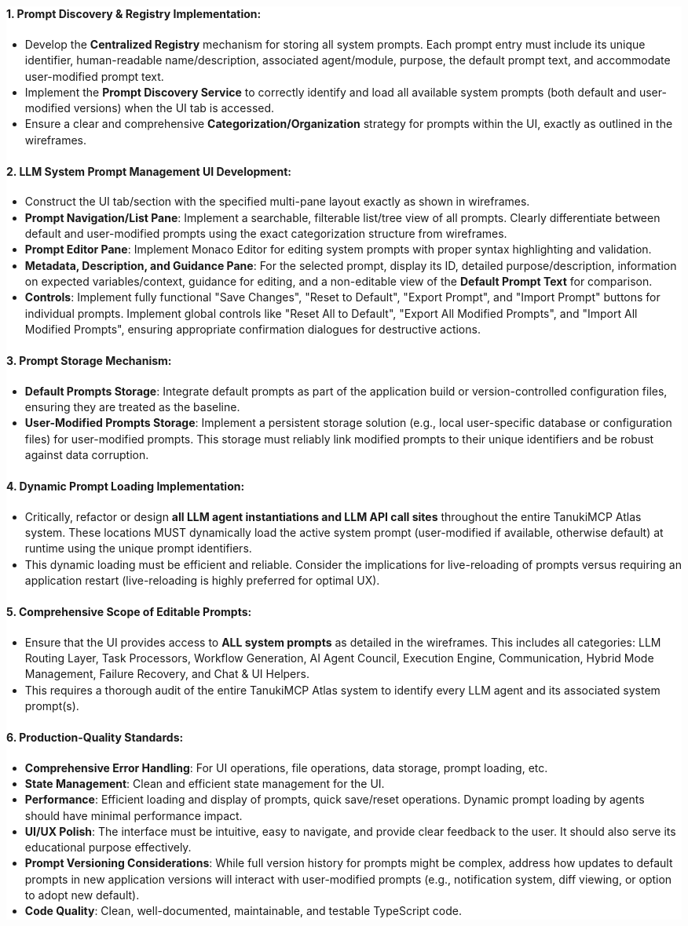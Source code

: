 #### 1. Prompt Discovery & Registry Implementation:
- Develop the **Centralized Registry** mechanism for storing all system prompts. Each prompt entry must include its unique identifier, human-readable name/description, associated agent/module, purpose, the default prompt text, and accommodate user-modified prompt text.
- Implement the **Prompt Discovery Service** to correctly identify and load all available system prompts (both default and user-modified versions) when the UI tab is accessed.
- Ensure a clear and comprehensive **Categorization/Organization** strategy for prompts within the UI, exactly as outlined in the wireframes.

#### 2. LLM System Prompt Management UI Development:
- Construct the UI tab/section with the specified multi-pane layout exactly as shown in wireframes.
- **Prompt Navigation/List Pane**: Implement a searchable, filterable list/tree view of all prompts. Clearly differentiate between default and user-modified prompts using the exact categorization structure from wireframes.
- **Prompt Editor Pane**: Implement Monaco Editor for editing system prompts with proper syntax highlighting and validation.
- **Metadata, Description, and Guidance Pane**: For the selected prompt, display its ID, detailed purpose/description, information on expected variables/context, guidance for editing, and a non-editable view of the **Default Prompt Text** for comparison.
- **Controls**: Implement fully functional "Save Changes", "Reset to Default", "Export Prompt", and "Import Prompt" buttons for individual prompts. Implement global controls like "Reset All to Default", "Export All Modified Prompts", and "Import All Modified Prompts", ensuring appropriate confirmation dialogues for destructive actions.

#### 3. Prompt Storage Mechanism:
- **Default Prompts Storage**: Integrate default prompts as part of the application build or version-controlled configuration files, ensuring they are treated as the baseline.
- **User-Modified Prompts Storage**: Implement a persistent storage solution (e.g., local user-specific database or configuration files) for user-modified prompts. This storage must reliably link modified prompts to their unique identifiers and be robust against data corruption.

#### 4. Dynamic Prompt Loading Implementation:
- Critically, refactor or design **all LLM agent instantiations and LLM API call sites** throughout the entire TanukiMCP Atlas system. These locations MUST dynamically load the active system prompt (user-modified if available, otherwise default) at runtime using the unique prompt identifiers.
- This dynamic loading must be efficient and reliable. Consider the implications for live-reloading of prompts versus requiring an application restart (live-reloading is highly preferred for optimal UX).

#### 5. Comprehensive Scope of Editable Prompts:
- Ensure that the UI provides access to **ALL system prompts** as detailed in the wireframes. This includes all categories: LLM Routing Layer, Task Processors, Workflow Generation, AI Agent Council, Execution Engine, Communication, Hybrid Mode Management, Failure Recovery, and Chat & UI Helpers.
- This requires a thorough audit of the entire TanukiMCP Atlas system to identify every LLM agent and its associated system prompt(s).

#### 6. Production-Quality Standards:
- **Comprehensive Error Handling**: For UI operations, file operations, data storage, prompt loading, etc.
- **State Management**: Clean and efficient state management for the UI.
- **Performance**: Efficient loading and display of prompts, quick save/reset operations. Dynamic prompt loading by agents should have minimal performance impact.
- **UI/UX Polish**: The interface must be intuitive, easy to navigate, and provide clear feedback to the user. It should also serve its educational purpose effectively.
- **Prompt Versioning Considerations**: While full version history for prompts might be complex, address how updates to default prompts in new application versions will interact with user-modified prompts (e.g., notification system, diff viewing, or option to adopt new default).
- **Code Quality**: Clean, well-documented, maintainable, and testable TypeScript code.
